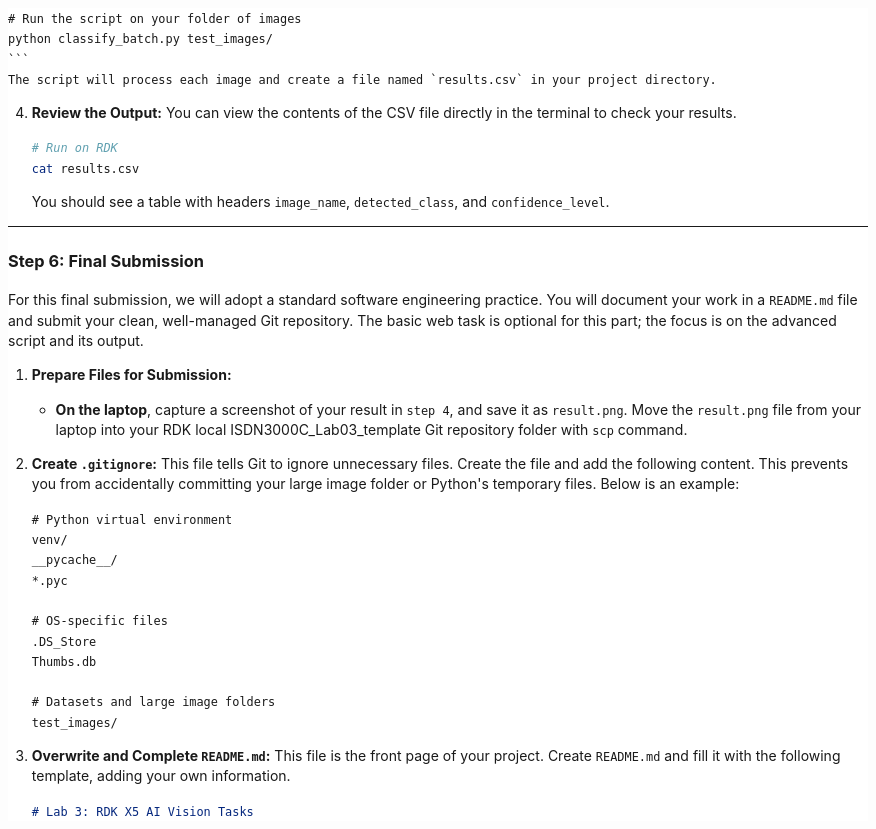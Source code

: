     # Run the script on your folder of images
    python classify_batch.py test_images/
    ```
    The script will process each image and create a file named `results.csv` in your project directory.

4.  **Review the Output:**
    You can view the contents of the CSV file directly in the terminal to check your results.
    ```bash
    # Run on RDK
    cat results.csv
    ```
    You should see a table with headers `image_name`, `detected_class`, and `confidence_level`.

<hr>

### **Step 6: Final Submission**

For this final submission, we will adopt a standard software engineering practice. You will document your work in a `README.md` file and submit your clean, well-managed Git repository. The basic web task is optional for this part; the focus is on the advanced script and its output.

1.  **Prepare Files for Submission:**
    *   **On the laptop**, capture a screenshot of your result in `step 4`, and save it as `result.png`. Move the `result.png` file from your laptop into your RDK local ISDN3000C_Lab03_template Git repository folder with `scp` command.

2.  **Create `.gitignore`:**
    This file tells Git to ignore unnecessary files. Create the file and add the following content. This prevents you from accidentally committing your large image folder or Python's temporary files. Below is an example:
    ```
    # Python virtual environment
    venv/
    __pycache__/
    *.pyc

    # OS-specific files
    .DS_Store
    Thumbs.db

    # Datasets and large image folders
    test_images/
    ```

3.  **Overwrite and Complete `README.md`:**
    This file is the front page of your project. Create `README.md` and fill it with the following template, adding your own information.
    ```markdown
    # Lab 3: RDK X5 AI Vision Tasks
